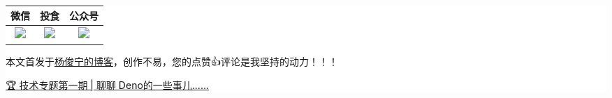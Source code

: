 |                             微信                             |                             投食                             |                            公众号                            |
| :----------------------------------------------------------: | :----------------------------------------------------------: | :----------------------------------------------------------: |
| <img src="https://i.loli.net/2020/02/22/q2tLiGYvhIxm3Fl.jpg" width="200px"/> | <img src="https://i.loli.net/2020/02/23/q56X1eYZuITQpsj.png" width="200px"/> | <img src="https://i.loli.net/2020/07/29/BiWte5F2xjnI1f8.jpg" width="200px"/> |

本文首发于[杨俊宁的博客](https://youngjuning.js.org/)，创作不易，您的点赞👍评论是我坚持的动力！！！

[🏆 技术专题第一期 | 聊聊 Deno的一些事儿......](https://juejin.im/post/5f1d1d97f265da22b6495ed2)
